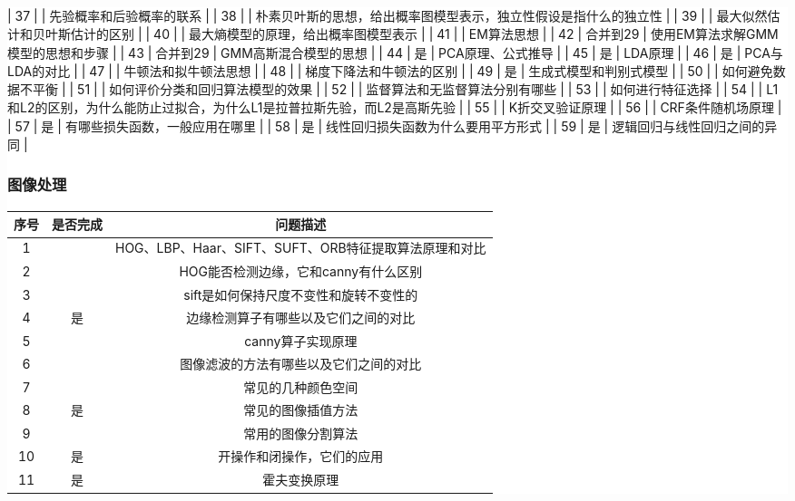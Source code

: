 |  37  |          |                   先验概率和后验概率的联系                   |
|  38  |          | 朴素贝叶斯的思想，给出概率图模型表示，独立性假设是指什么的独立性 |
|  39  |          |                最大似然估计和贝叶斯估计的区别                |
|  40  |          |             最大熵模型的原理，给出概率图模型表示             |
|  41  |          |                          EM算法思想                          |
|  42  | 合并到29 |              使用EM算法求解GMM模型的思想和步骤               |
|  43  | 合并到29 |                    GMM高斯混合模型的思想                     |
|  44  |    是    |                      PCA原理、公式推导                       |
|  45  |    是    |                           LDA原理                            |
|  46  |    是    |                        PCA与LDA的对比                        |
|  47  |          |                     牛顿法和拟牛顿法思想                     |
|  48  |          |                   梯度下降法和牛顿法的区别                   |
|  49  |    是    |                    生成式模型和判别式模型                    |
|  50  |          |                      如何避免数据不平衡                      |
|  51  |          |               如何评价分类和回归算法模型的效果               |
|  52  |          |                监督算法和无监督算法分别有哪些                |
|  53  |          |                       如何进行特征选择                       |
|  54  |          | L1和L2的区别，为什么能防止过拟合，为什么L1是拉普拉斯先验，而L2是高斯先验 |
|  55  |          |                       K折交叉验证原理                        |
|  56  |          |                      CRF条件随机场原理                       |
|  57  |    是    |                有哪些损失函数，一般应用在哪里                |
|  58  |    是    |              线性回归损失函数为什么要用平方形式              |
|  59  |    是    |                 逻辑回归与线性回归之间的异同                 |

### 图像处理

| 序号 | 是否完成 |                       问题描述                        |
| :--: | :------: | :---------------------------------------------------: |
|  1   |          | HOG、LBP、Haar、SIFT、SUFT、ORB特征提取算法原理和对比 |
|  2   |          |         HOG能否检测边缘，它和canny有什么区别          |
|  3   |          |        sift是如何保持尺度不变性和旋转不变性的         |
|  4   |    是    |         边缘检测算子有哪些以及它们之间的对比          |
|  5   |          |                   canny算子实现原理                   |
|  6   |          |        图像滤波的方法有哪些以及它们之间的对比         |
|  7   |          |                  常见的几种颜色空间                   |
|  8   |    是    |                  常见的图像插值方法                   |
|  9   |          |                  常用的图像分割算法                   |
|  10  |    是    |              开操作和闭操作，它们的应用               |
|  11  |    是    |                     霍夫变换原理                      |